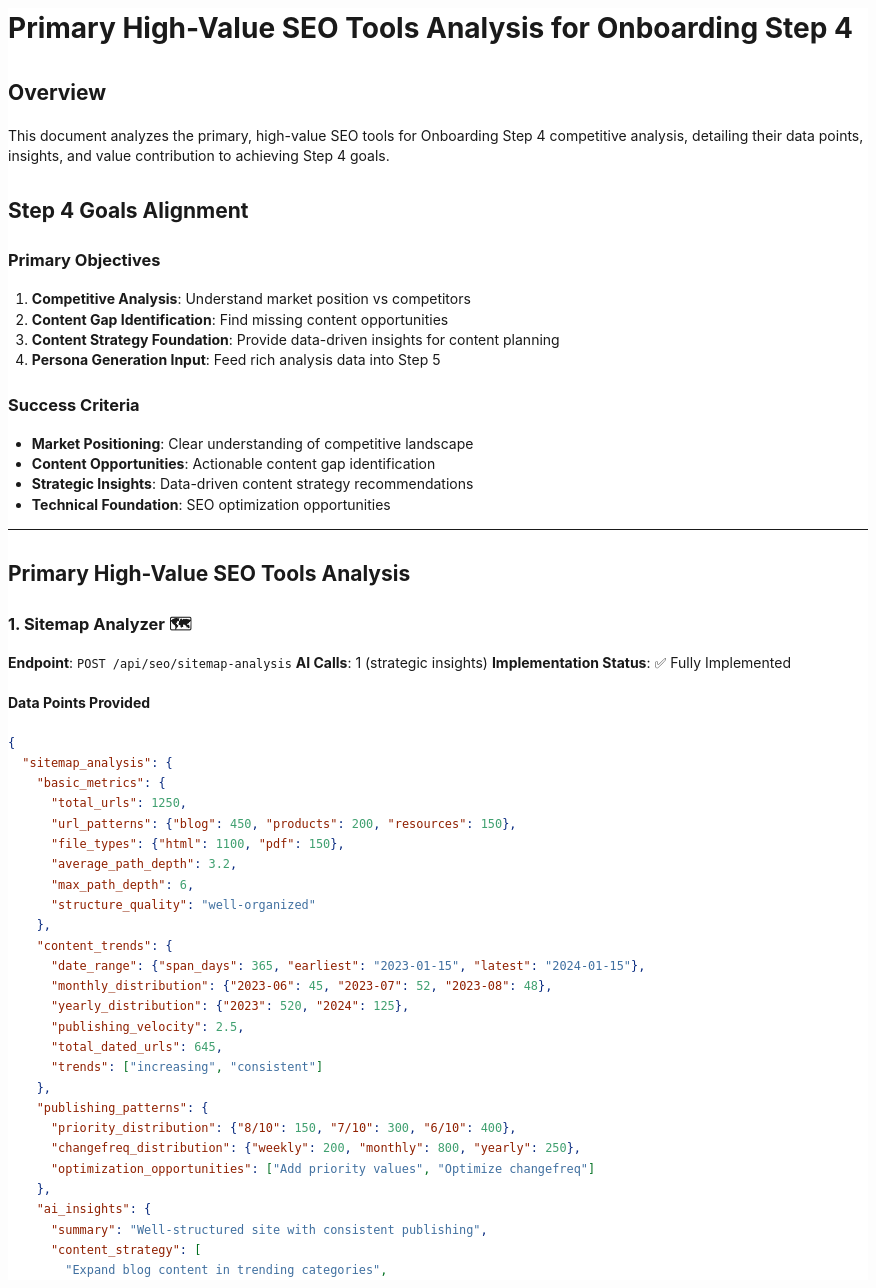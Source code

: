 # Primary High-Value SEO Tools Analysis for Onboarding Step 4

## Overview

This document analyzes the primary, high-value SEO tools for Onboarding Step 4 competitive analysis, detailing their data points, insights, and value contribution to achieving Step 4 goals.

## Step 4 Goals Alignment

### Primary Objectives
1. **Competitive Analysis**: Understand market position vs competitors
2. **Content Gap Identification**: Find missing content opportunities  
3. **Content Strategy Foundation**: Provide data-driven insights for content planning
4. **Persona Generation Input**: Feed rich analysis data into Step 5

### Success Criteria
- **Market Positioning**: Clear understanding of competitive landscape
- **Content Opportunities**: Actionable content gap identification
- **Strategic Insights**: Data-driven content strategy recommendations
- **Technical Foundation**: SEO optimization opportunities

---

## Primary High-Value SEO Tools Analysis

### 1. Sitemap Analyzer 🗺️
**Endpoint**: `POST /api/seo/sitemap-analysis`
**AI Calls**: 1 (strategic insights)
**Implementation Status**: ✅ Fully Implemented

#### Data Points Provided
```json
{
  "sitemap_analysis": {
    "basic_metrics": {
      "total_urls": 1250,
      "url_patterns": {"blog": 450, "products": 200, "resources": 150},
      "file_types": {"html": 1100, "pdf": 150},
      "average_path_depth": 3.2,
      "max_path_depth": 6,
      "structure_quality": "well-organized"
    },
    "content_trends": {
      "date_range": {"span_days": 365, "earliest": "2023-01-15", "latest": "2024-01-15"},
      "monthly_distribution": {"2023-06": 45, "2023-07": 52, "2023-08": 48},
      "yearly_distribution": {"2023": 520, "2024": 125},
      "publishing_velocity": 2.5,
      "total_dated_urls": 645,
      "trends": ["increasing", "consistent"]
    },
    "publishing_patterns": {
      "priority_distribution": {"8/10": 150, "7/10": 300, "6/10": 400},
      "changefreq_distribution": {"weekly": 200, "monthly": 800, "yearly": 250},
      "optimization_opportunities": ["Add priority values", "Optimize changefreq"]
    },
    "ai_insights": {
      "summary": "Well-structured site with consistent publishing",
      "content_strategy": [
        "Expand blog content in trending categories",
```
